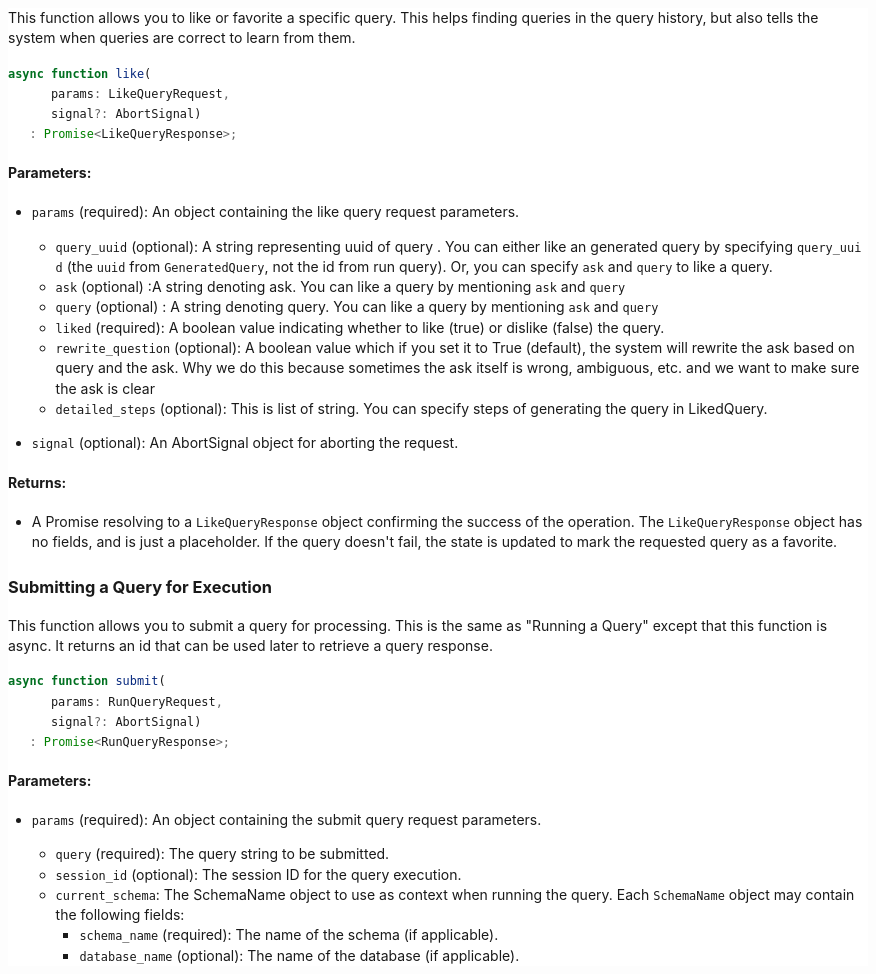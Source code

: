 This function allows you to like or favorite a specific query. This helps finding queries in the query history, but also tells the system when queries are correct to learn from them.

```typescript
async function like(
      params: LikeQueryRequest,
      signal?: AbortSignal)
   : Promise<LikeQueryResponse>;
```

#### Parameters:

- `params` (required): An object containing the like query request parameters.

  - `query_uuid` (optional): A string representing uuid of query . You can either like an generated query by specifying `query_uuid` (the `uuid` from `GeneratedQuery`, not the id from run query). Or, you can specify `ask` and `query` to like a query. 
  - `ask` (optional) :A string denoting ask. You can like a query by mentioning `ask` and `query`
  - `query` (optional) : A string denoting query. You can like a query by mentioning `ask` and `query`
  - `liked` (required): A boolean value indicating whether to like (true) or dislike (false) the query.
  - `rewrite_question` (optional): A boolean value which if you set it to True (default), the system will rewrite the ask based on query and the ask. Why we do this because sometimes the ask itself is wrong, ambiguous, etc. and we want to make sure the ask is clear
  - `detailed_steps` (optional): This is list of string. You can specify steps  of generating the query in LikedQuery. 


- `signal` (optional): An AbortSignal object for aborting the request.

#### Returns:

- A Promise resolving to a `LikeQueryResponse` object confirming the success of the operation. The `LikeQueryResponse` object has no fields, and is just a placeholder. If the query doesn't fail, the state is updated to mark the requested query as a favorite.

### Submitting a Query for Execution <a name="submitting-a-query"></a>

This function allows you to submit a query for processing. This is the same as "Running a Query" except that this function is async. It returns an id that can be used later to retrieve a query response.

```typescript
async function submit(
      params: RunQueryRequest,
      signal?: AbortSignal)
   : Promise<RunQueryResponse>;
```

#### Parameters:

- `params` (required): An object containing the submit query request parameters.

  - `query` (required): The query string to be submitted.
  - `session_id` (optional): The session ID for the query execution.
  - `current_schema`: The SchemaName object to use as context when running the query. Each `SchemaName` object may contain the following fields:
     - `schema_name` (required): The name of the schema (if applicable).
     - `database_name` (optional): The name of the database (if applicable).
